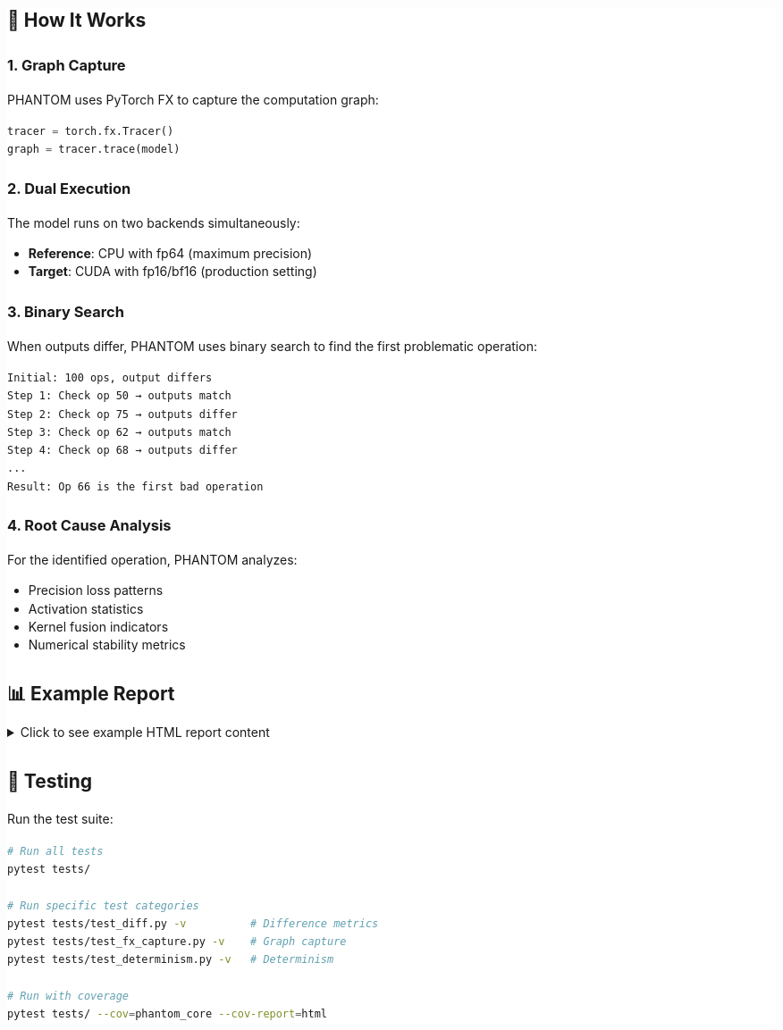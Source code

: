 ## 🔬 How It Works

### 1. Graph Capture
PHANTOM uses PyTorch FX to capture the computation graph:
```python
tracer = torch.fx.Tracer()
graph = tracer.trace(model)
```

### 2. Dual Execution
The model runs on two backends simultaneously:
- **Reference**: CPU with fp64 (maximum precision)
- **Target**: CUDA with fp16/bf16 (production setting)

### 3. Binary Search
When outputs differ, PHANTOM uses binary search to find the first problematic operation:
```
Initial: 100 ops, output differs
Step 1: Check op 50 → outputs match
Step 2: Check op 75 → outputs differ  
Step 3: Check op 62 → outputs match
Step 4: Check op 68 → outputs differ
...
Result: Op 66 is the first bad operation
```

### 4. Root Cause Analysis
For the identified operation, PHANTOM analyzes:
- Precision loss patterns
- Activation statistics
- Kernel fusion indicators
- Numerical stability metrics

## 📊 Example Report

<details><summary>Click to see example HTML report content</summary></details>

## 🧪 Testing

Run the test suite:

```bash
# Run all tests
pytest tests/

# Run specific test categories
pytest tests/test_diff.py -v          # Difference metrics
pytest tests/test_fx_capture.py -v    # Graph capture
pytest tests/test_determinism.py -v   # Determinism

# Run with coverage
pytest tests/ --cov=phantom_core --cov-report=html
```
